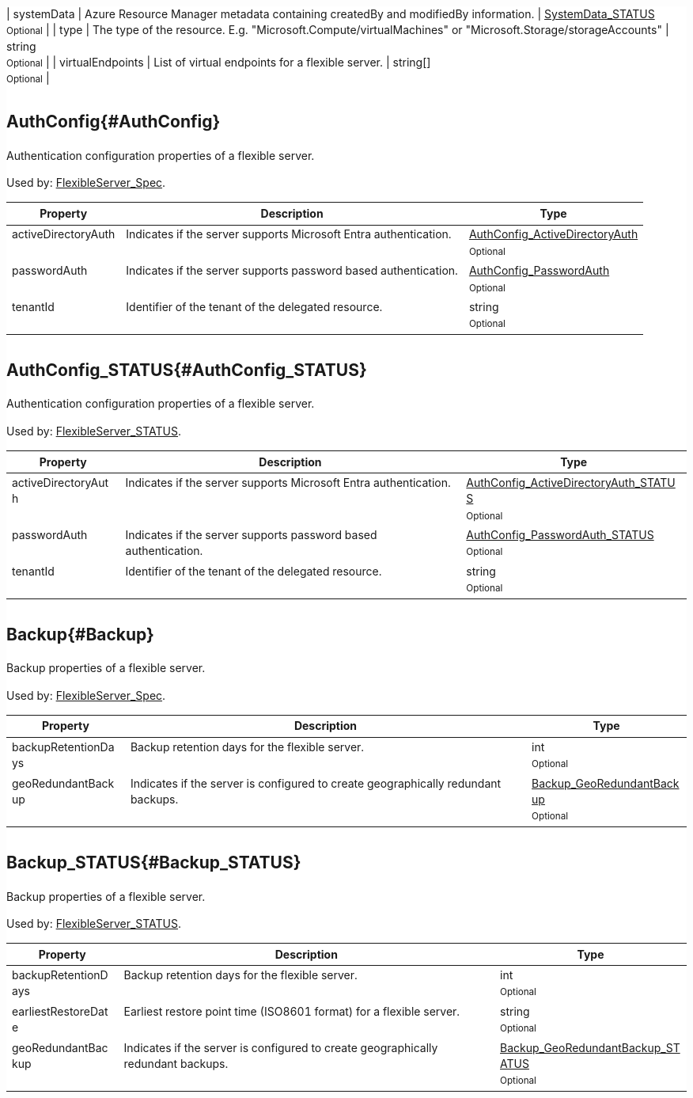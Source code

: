 | systemData       | Azure Resource Manager metadata containing createdBy and modifiedBy information.                                                                                                                                                                                                                                            | [SystemData_STATUS](#SystemData_STATUS)<br/><small>Optional</small>                                                                                     |
| type             | The type of the resource. E.g. "Microsoft.Compute/virtualMachines" or "Microsoft.Storage/storageAccounts"                                                                                                                                                                                                                   | string<br/><small>Optional</small>                                                                                                                      |
| virtualEndpoints | List of virtual endpoints for a flexible server.                                                                                                                                                                                                                                                                            | string[]<br/><small>Optional</small>                                                                                                                    |

AuthConfig{#AuthConfig}
-----------------------

Authentication configuration properties of a flexible server.

Used by: [FlexibleServer_Spec](#FlexibleServer_Spec).

| Property            | Description                                                      | Type                                                                                          |
|---------------------|------------------------------------------------------------------|-----------------------------------------------------------------------------------------------|
| activeDirectoryAuth | Indicates if the server supports Microsoft Entra authentication. | [AuthConfig_ActiveDirectoryAuth](#AuthConfig_ActiveDirectoryAuth)<br/><small>Optional</small> |
| passwordAuth        | Indicates if the server supports password based authentication.  | [AuthConfig_PasswordAuth](#AuthConfig_PasswordAuth)<br/><small>Optional</small>               |
| tenantId            | Identifier of the tenant of the delegated resource.              | string<br/><small>Optional</small>                                                            |

AuthConfig_STATUS{#AuthConfig_STATUS}
-------------------------------------

Authentication configuration properties of a flexible server.

Used by: [FlexibleServer_STATUS](#FlexibleServer_STATUS).

| Property            | Description                                                      | Type                                                                                                        |
|---------------------|------------------------------------------------------------------|-------------------------------------------------------------------------------------------------------------|
| activeDirectoryAuth | Indicates if the server supports Microsoft Entra authentication. | [AuthConfig_ActiveDirectoryAuth_STATUS](#AuthConfig_ActiveDirectoryAuth_STATUS)<br/><small>Optional</small> |
| passwordAuth        | Indicates if the server supports password based authentication.  | [AuthConfig_PasswordAuth_STATUS](#AuthConfig_PasswordAuth_STATUS)<br/><small>Optional</small>               |
| tenantId            | Identifier of the tenant of the delegated resource.              | string<br/><small>Optional</small>                                                                          |

Backup{#Backup}
---------------

Backup properties of a flexible server.

Used by: [FlexibleServer_Spec](#FlexibleServer_Spec).

| Property            | Description                                                                       | Type                                                                                |
|---------------------|-----------------------------------------------------------------------------------|-------------------------------------------------------------------------------------|
| backupRetentionDays | Backup retention days for the flexible server.                                    | int<br/><small>Optional</small>                                                     |
| geoRedundantBackup  | Indicates if the server is configured to create geographically redundant backups. | [Backup_GeoRedundantBackup](#Backup_GeoRedundantBackup)<br/><small>Optional</small> |

Backup_STATUS{#Backup_STATUS}
-----------------------------

Backup properties of a flexible server.

Used by: [FlexibleServer_STATUS](#FlexibleServer_STATUS).

| Property            | Description                                                                       | Type                                                                                              |
|---------------------|-----------------------------------------------------------------------------------|---------------------------------------------------------------------------------------------------|
| backupRetentionDays | Backup retention days for the flexible server.                                    | int<br/><small>Optional</small>                                                                   |
| earliestRestoreDate | Earliest restore point time (ISO8601 format) for a flexible server.               | string<br/><small>Optional</small>                                                                |
| geoRedundantBackup  | Indicates if the server is configured to create geographically redundant backups. | [Backup_GeoRedundantBackup_STATUS](#Backup_GeoRedundantBackup_STATUS)<br/><small>Optional</small> |
